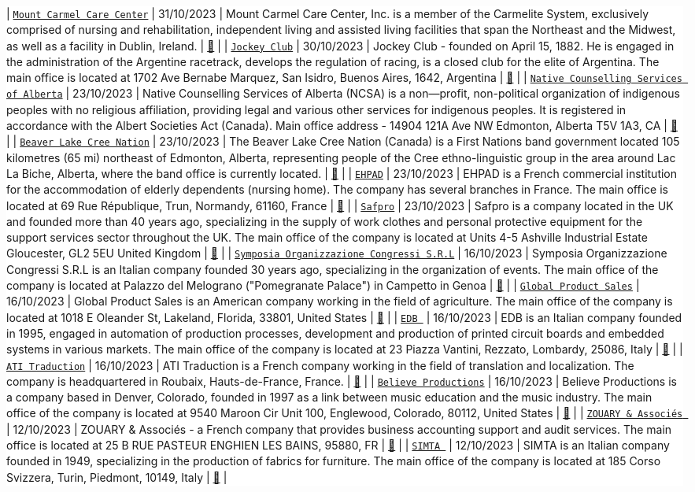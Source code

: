 | [`Mount Carmel Care Center`](https://google.com/search?q=Mount+Carmel+Care+Center) | 31/10/2023 | Mount Carmel Care Center, Inc. is a member of the Carmelite System, exclusively comprised of nursing and rehabilitation, independent living and assisted living facilities that span the Northeast and the Midwest, as well as a facility in Dublin, Ireland. | <a href="https://images.ransomware.live/screenshots/posts/bb212a272f73fbb8c941cfd0e802751f.png" target=_blank>📸</a> |
| [`Jockey Club`](https://google.com/search?q=Jockey+Club) | 30/10/2023 | Jockey Club - founded on April 15, 1882. He is engaged in the administration of the Argentine racetrack, develops the regulation of racing, is a closed club for the elite of Argentina. The main office is located at 1702 Ave Bernabe Marquez, San Isidro, Buenos Aires, 1642, Argentina | <a href="https://images.ransomware.live/screenshots/posts/cd59264f8dce98951d386b91aeb26f68.png" target=_blank>📸</a> |
| [`Native Counselling Services of Alberta`](https://google.com/search?q=Native+Counselling+Services+of+Alberta) | 23/10/2023 | Native Counselling Services of Alberta (NCSA) is a non—profit, non-political organization of indigenous peoples with no religious affiliation, providing legal and various other services for indigenous peoples.  It is registered in accordance with the Albert Societies Act (Canada). Main office address - 14904 121A Ave NW Edmonton, Alberta T5V 1A3, CA | <a href="https://images.ransomware.live/screenshots/posts/b4b96b6f2c25c49eef1cdcde6050cc7d.png" target=_blank>📸</a> |
| [`Beaver Lake Cree Nation`](https://google.com/search?q=Beaver+Lake+Cree+Nation) | 23/10/2023 | The Beaver Lake Cree Nation (Canada) is a First Nations band government located 105 kilometres (65 mi) northeast of Edmonton, Alberta,  representing people of the Cree ethno-linguistic group in the area around Lac La Biche, Alberta, where the band office is currently located. | <a href="https://images.ransomware.live/screenshots/posts/c1c9bcda8bafccf4bf6b63b97a795403.png" target=_blank>📸</a> |
| [`EHPAD`](https://google.com/search?q=EHPAD) | 23/10/2023 | EHPAD is a French commercial institution for the accommodation of elderly dependents (nursing home).  The company has several branches in France. The main office is located at 69 Rue République, Trun, Normandy, 61160, France | <a href="https://images.ransomware.live/screenshots/posts/0b9c5a0ce89807f58fcdea8e1e3d40bb.png" target=_blank>📸</a> |
| [`Safpro`](https://google.com/search?q=Safpro) | 23/10/2023 | Safpro is a company located in the UK and founded more than 40 years ago, specializing in the supply of work clothes and personal protective equipment for the support services sector throughout the UK. The main office of the company is located at Units 4-5 Ashville Industrial Estate Gloucester, GL2 5EU United Kingdom | <a href="https://images.ransomware.live/screenshots/posts/546f6d9aae24f772ced4c8f5801a5d2b.png" target=_blank>📸</a> |
| [`Symposia Organizzazione Congressi S.R.L`](https://google.com/search?q=Symposia+Organizzazione+Congressi+S.R.L) | 16/10/2023 | Symposia Organizzazione Congressi S.R.L  is an Italian company founded 30 years ago, specializing in the organization of events. The main office of the company is located at Palazzo del Melograno ("Pomegranate Palace") in Campetto in Genoa | <a href="https://images.ransomware.live/screenshots/posts/5e9b2b290db8815329e695d8b1df9d40.png" target=_blank>📸</a> |
| [`Global Product Sales`](https://google.com/search?q=Global+Product+Sales) | 16/10/2023 | Global Product Sales is an American company working in the field of agriculture. The main office of the company is located at 1018 E Oleander St, Lakeland, Florida, 33801, United States | <a href="https://images.ransomware.live/screenshots/posts/16f17691892746705404d5b712a12194.png" target=_blank>📸</a> |
| [`EDB `](https://google.com/search?q=EDB+) | 16/10/2023 | EDB is an Italian company founded in 1995, engaged in automation of production processes, development and production of printed circuit boards and embedded systems in various markets. The main office of the company is located at 23 Piazza Vantini, Rezzato, Lombardy, 25086, Italy | <a href="https://images.ransomware.live/screenshots/posts/67e6f414c8bd0a94d5a6e982c64466ca.png" target=_blank>📸</a> |
| [`ATI Traduction`](https://google.com/search?q=ATI+Traduction) | 16/10/2023 | ATI Traduction is a French company working in the field of translation and localization.  The company is headquartered in Roubaix, Hauts-de-France, France. | <a href="https://images.ransomware.live/screenshots/posts/e92448bc78299c178bd15c6d5f8b53f8.png" target=_blank>📸</a> |
| [`Believe Productions`](https://google.com/search?q=Believe+Productions) | 16/10/2023 | Believe Productions is a company based in Denver, Colorado, founded in 1997 as a link between music education and the music industry. The main office of the company is located at 9540 Maroon Cir Unit 100, Englewood, Colorado, 80112, United States | <a href="https://images.ransomware.live/screenshots/posts/bbab21473174fe6cb8e201688e2b71b6.png" target=_blank>📸</a> |
| [`ZOUARY & Associés `](https://google.com/search?q=ZOUARY+%26+Associ%C3%A9s+) | 12/10/2023 | ZOUARY & Associés - a French company that provides business accounting support and audit services. The main office is located at 25 B RUE PASTEUR ENGHIEN LES BAINS, 95880, FR | <a href="https://images.ransomware.live/screenshots/posts/f21fdcbc6abab19e1438d95c52027f3e.png" target=_blank>📸</a> |
| [`SIMTA `](https://google.com/search?q=SIMTA+) | 12/10/2023 | SIMTA is an Italian company founded in 1949, specializing in the production of fabrics for furniture.  The main office of the company is located at 185 Corso Svizzera, Turin, Piedmont, 10149, Italy | <a href="https://images.ransomware.live/screenshots/posts/f3fb555d2d62a61eabe8600d04acdb4c.png" target=_blank>📸</a> |